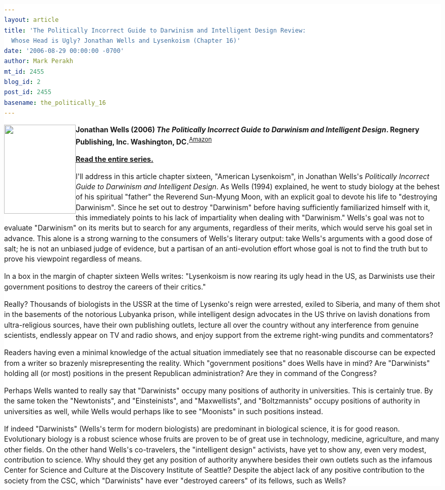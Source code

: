 ```yaml
---
layout: article
title: 'The Politically Incorrect Guide to Darwinism and Intelligent Design Review:
  Whose Head is Ugly? Jonathan Wells and Lysenkoism (Chapter 16)'
date: '2006-08-29 00:00:00 -0700'
author: Mark Perakh
mt_id: 2455
blog_id: 2
post_id: 2455
basename: the_politically_16
---
```

<img src="http://scit.us/~reed/pigid.jpg" alt="" width="141" height="175" style="float:left;" />

**Jonathan Wells (2006) _The Politically Incorrect Guide to Darwinism and Intelligent Design_. Regnery Publishing, Inc. Washington, DC.**<sup>[Amazon](amazon://1596980133)</sup>

**[Read the entire series.](/archives/2006/08/the-politically.html)**

I'll address in this article chapter sixteen, "American Lysenkoism", in Jonathan Wells's _Politically Incorrect Guide to Darwinism and Intelligent Design_.  As Wells (1994) explained, he went to study biology at the behest of his spiritual "father" the Reverend Sun-Myung Moon, with an explicit goal to devote his life to "destroying Darwinism".  Since he set out to destroy "Darwinism" before having sufficiently familiarized himself with it, this immediately points to his lack of impartiality when dealing with "Darwinism." Wells's goal was not to evaluate "Darwinism" on its merits but to search for any arguments, regardless of their merits, which would serve his goal set in advance. This alone is a strong warning to the consumers of Wells's literary output: take Wells's arguments with a good dose of salt; he is not an unbiased judge of evidence, but a partisan of an anti-evolution effort whose goal is not to find the truth but to prove his viewpoint regardless of means.

In a box in the margin of chapter sixteen Wells writes: "Lysenkoism is now rearing its ugly head in the US, as Darwinists use their government positions to destroy the careers of their critics." 

Really?  Thousands of biologists in the USSR at the time of Lysenko's reign were arrested, exiled to Siberia, and many of them shot in the basements of the notorious Lubyanka prison, while intelligent design advocates in the US thrive on lavish donations from ultra-religious sources, have their own publishing outlets, lecture all over the country without any interference from genuine scientists, endlessly appear on TV and radio shows, and enjoy support from the extreme right-wing pundits and commentators?

Readers having even a minimal knowledge of the actual situation immediately see that no reasonable discourse can be expected from a writer so brazenly misrepresenting the reality. Which "government positions" does Wells have in mind? Are "Darwinists" holding all (or most) positions in the present Republican administration?  Are they in command of the Congress?

Perhaps Wells wanted to really say that "Darwinists" occupy many positions of authority in universities. This is certainly true. By the same token the "Newtonists", and "Einsteinists", and "Maxwellists", and "Boltzmannists" occupy positions of authority in universities as well, while Wells would perhaps like to see "Moonists" in such positions instead. 

If indeed "Darwinists" (Wells's term for modern biologists) are predominant in biological science, it is for good reason.  Evolutionary biology is a robust science whose fruits are proven to be of great use in technology, medicine, agriculture, and many other fields. On the other hand Wells's co-travelers, the "intelligent design" activists, have yet to show any, even very modest, contribution to science. Why should they get any position of authority anywhere besides their own outlets such as the infamous Center for Science and Culture at the Discovery Institute of Seattle?  Despite the abject lack of any positive contribution to the society from the CSC, which "Darwinists" have ever "destroyed careers" of its fellows, such as Wells?
